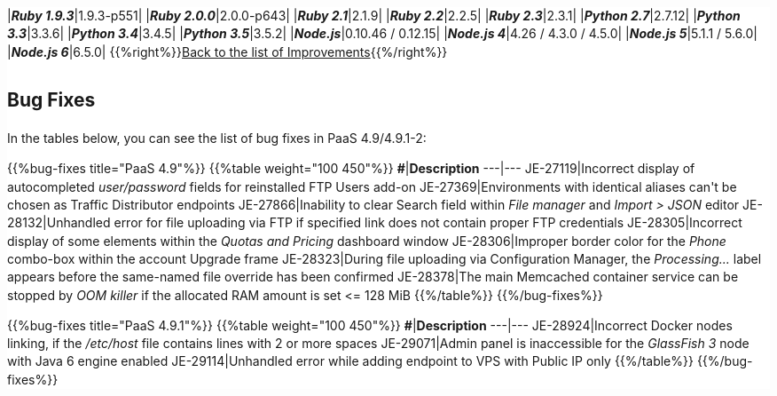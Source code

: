 |***Ruby 1.9.3***|1.9.3-p551|
|***Ruby 2.0.0***|2.0.0-p643|
|***Ruby 2.1***|2.1.9|
|***Ruby 2.2***|2.2.5|
|***Ruby 2.3***|2.3.1|
|***Python 2.7***|2.7.12|
|***Python 3.3***|3.3.6|
|***Python 3.4***|3.4.5|
|***Python 3.5***|3.5.2|
|***Node.js***|0.10.46 / 0.12.15|
|***Node.js 4***|4.26 / 4.3.0 / 4.5.0|
|***Node.js 5***|5.1.1 / 5.6.0|
|***Node.js 6***|6.5.0|
{{%right%}}<a href="#improvements">Back to the list of Improvements</a>{{%/right%}}


## Bug Fixes

In the tables below, you can see the list of bug fixes in PaaS 4.9/4.9.1-2:

{{%bug-fixes title="PaaS 4.9"%}}
{{%table weight="100 450"%}}
**#**|**Description**
---|---
JE-27119|Incorrect display of autocompleted *user/password* fields for reinstalled FTP Users add-on
JE-27369|Environments with identical aliases can't be chosen as Traffic Distributor endpoints
JE-27866|Inability to clear Search field within *File manager* and *Import &gt; JSON* editor 
JE-28132|Unhandled error for file uploading via FTP if specified link does not contain proper FTP credentials 
JE-28305|Incorrect display of some elements within the *Quotas and Pricing* dashboard window
JE-28306|Improper border color for the *Phone* combo-box within the account Upgrade frame
JE-28323|During file uploading via Configuration Manager, the *Processing...* label appears before the same-named file override has been confirmed
JE-28378|The main Memcached container service can be stopped by *OOM killer* if the allocated RAM amount is set &lt;= 128 MiB
{{%/table%}}
{{%/bug-fixes%}}

{{%bug-fixes title="PaaS 4.9.1"%}}
{{%table weight="100 450"%}}
**#**|**Description**
---|---
JE-28924|Incorrect Docker nodes linking, if the */etc/host* file contains lines with 2 or more spaces
JE-29071|Admin panel is inaccessible for the *GlassFish 3* node with Java 6 engine enabled
JE-29114|Unhandled error while adding endpoint to VPS with Public IP only
{{%/table%}}
{{%/bug-fixes%}}
